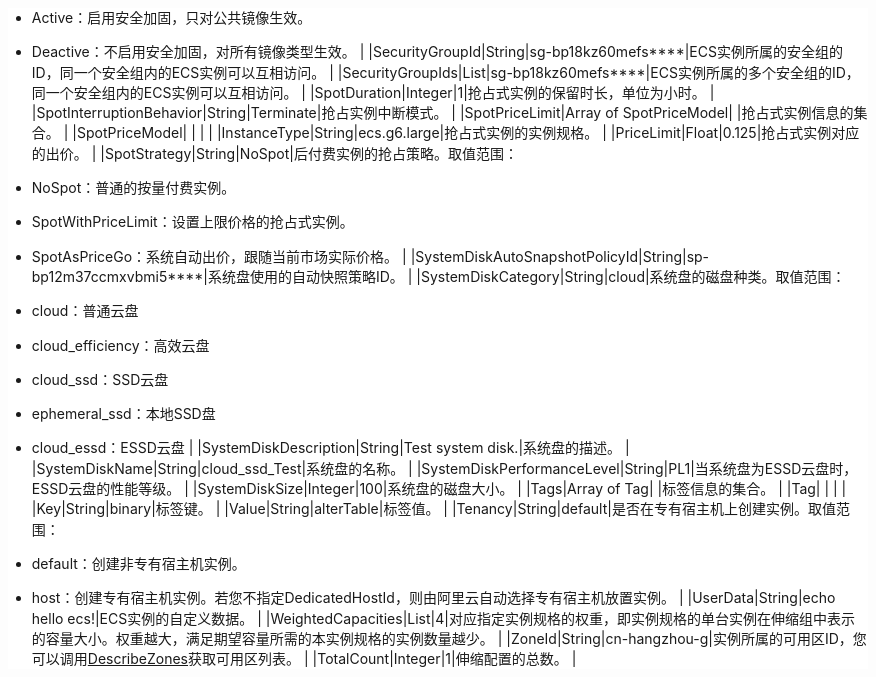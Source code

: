  -   Active：启用安全加固，只对公共镜像生效。
-   Deactive：不启用安全加固，对所有镜像类型生效。 |
|SecurityGroupId|String|sg-bp18kz60mefs\*\*\*\*|ECS实例所属的安全组的ID，同一个安全组内的ECS实例可以互相访问。 |
|SecurityGroupIds|List|sg-bp18kz60mefs\*\*\*\*|ECS实例所属的多个安全组的ID，同一个安全组内的ECS实例可以互相访问。 |
|SpotDuration|Integer|1|抢占式实例的保留时长，单位为小时。 |
|SpotInterruptionBehavior|String|Terminate|抢占实例中断模式。 |
|SpotPriceLimit|Array of SpotPriceModel| |抢占式实例信息的集合。 |
|SpotPriceModel| | | |
|InstanceType|String|ecs.g6.large|抢占式实例的实例规格。 |
|PriceLimit|Float|0.125|抢占式实例对应的出价。 |
|SpotStrategy|String|NoSpot|后付费实例的抢占策略。取值范围：

 -   NoSpot：普通的按量付费实例。
-   SpotWithPriceLimit：设置上限价格的抢占式实例。
-   SpotAsPriceGo：系统自动出价，跟随当前市场实际价格。 |
|SystemDiskAutoSnapshotPolicyId|String|sp-bp12m37ccmxvbmi5\*\*\*\*|系统盘使用的自动快照策略ID。 |
|SystemDiskCategory|String|cloud|系统盘的磁盘种类。取值范围：

 -   cloud：普通云盘
-   cloud\_efficiency：高效云盘
-   cloud\_ssd：SSD云盘
-   ephemeral\_ssd：本地SSD盘
-   cloud\_essd：ESSD云盘 |
|SystemDiskDescription|String|Test system disk.|系统盘的描述。 |
|SystemDiskName|String|cloud\_ssd\_Test|系统盘的名称。 |
|SystemDiskPerformanceLevel|String|PL1|当系统盘为ESSD云盘时，ESSD云盘的性能等级。 |
|SystemDiskSize|Integer|100|系统盘的磁盘大小。 |
|Tags|Array of Tag| |标签信息的集合。 |
|Tag| | | |
|Key|String|binary|标签键。 |
|Value|String|alterTable|标签值。 |
|Tenancy|String|default|是否在专有宿主机上创建实例。取值范围：

 -   default：创建非专有宿主机实例。
-   host：创建专有宿主机实例。若您不指定DedicatedHostId，则由阿里云自动选择专有宿主机放置实例。 |
|UserData|String|echo hello ecs!|ECS实例的自定义数据。 |
|WeightedCapacities|List|4|对应指定实例规格的权重，即实例规格的单台实例在伸缩组中表示的容量大小。权重越大，满足期望容量所需的本实例规格的实例数量越少。 |
|ZoneId|String|cn-hangzhou-g|实例所属的可用区ID，您可以调用[DescribeZones](~~25610~~)获取可用区列表。 |
|TotalCount|Integer|1|伸缩配置的总数。 |
